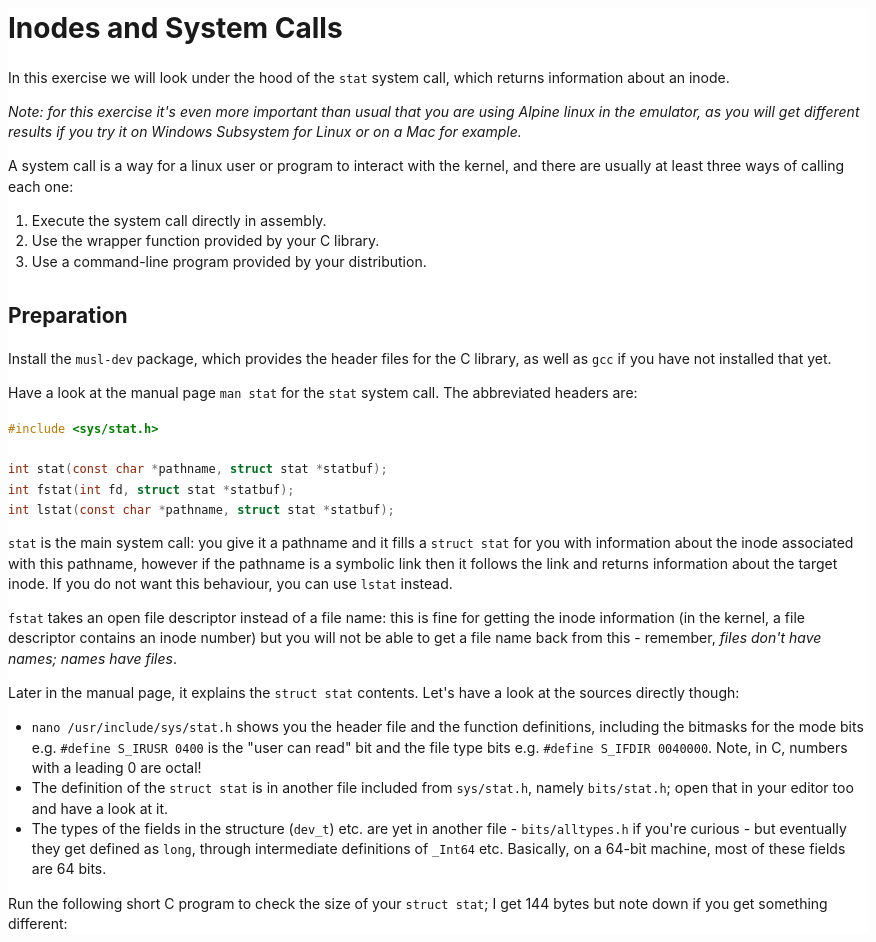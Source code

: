 # Inodes and System Calls

In this exercise we will look under the hood of the `stat` system call, which returns information about an inode.

_Note: for this exercise it's even more important than usual that you are using Alpine linux in the emulator, as you will get different results if you try it on Windows Subsystem for Linux or on a Mac for example._

A system call is a way for a linux user or program to interact with the kernel, and there are usually at least three ways of calling each one:

  1. Execute the system call directly in assembly.
  2. Use the wrapper function provided by your C library.
  3. Use a command-line program provided by your distribution.

## Preparation

Install the `musl-dev` package, which provides the header files for the C library, as well as `gcc` if you have not installed that yet.

Have a look at the manual page `man stat` for the `stat` system call. The abbreviated headers are:

```C
#include <sys/stat.h>

int stat(const char *pathname, struct stat *statbuf);
int fstat(int fd, struct stat *statbuf);
int lstat(const char *pathname, struct stat *statbuf);
```

`stat` is the main system call: you give it a pathname and it fills a `struct stat` for you with information about the inode associated with this pathname, however if the pathname is a symbolic link then it follows the link and returns information about the target inode. If you do not want this behaviour, you can use `lstat` instead.

`fstat` takes an open file descriptor instead of a file name: this is fine for getting the inode information (in the kernel, a file descriptor contains an inode number) but you will not be able to get a file name back from this - remember, _files don't have names; names have files_.

Later in the manual page, it explains the `struct stat` contents. Let's have a look at the sources directly though:

  * `nano /usr/include/sys/stat.h` shows you the header file and the function definitions, including the bitmasks for the mode bits e.g. `#define S_IRUSR 0400` is the "user can read" bit and the file type bits e.g. `#define S_IFDIR 0040000`. Note, in C, numbers with a leading 0 are octal!
  * The definition of the `struct stat` is in another file included from `sys/stat.h`, namely `bits/stat.h`; open that in your editor too and have a look at it.
  * The types of the fields in the structure (`dev_t`) etc. are yet in another file - `bits/alltypes.h` if you're curious - but eventually they get defined as `long`, through intermediate definitions of `_Int64` etc. Basically, on a 64-bit machine, most of these fields are 64 bits.

Run the following short C program to check the size of your `struct stat`; I get 144 bytes but note down if you get something different:
